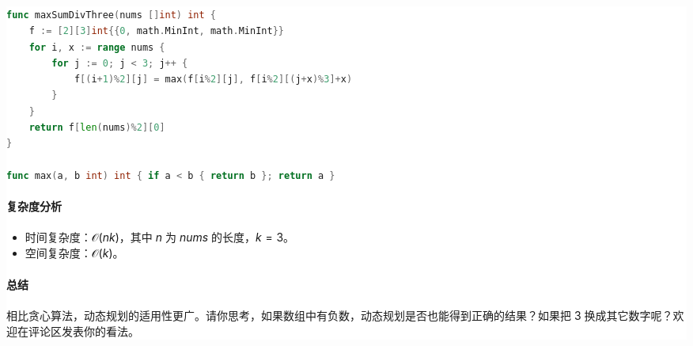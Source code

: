 ```go
func maxSumDivThree(nums []int) int {
    f := [2][3]int{{0, math.MinInt, math.MinInt}}
    for i, x := range nums {
        for j := 0; j < 3; j++ {
            f[(i+1)%2][j] = max(f[i%2][j], f[i%2][(j+x)%3]+x)
        }
    }
    return f[len(nums)%2][0]
}

func max(a, b int) int { if a < b { return b }; return a }
```

#### 复杂度分析

-   时间复杂度：$\mathcal{O}(nk)$，其中 $n$ 为 $nums$ 的长度，$k=3$。
-   空间复杂度：$\mathcal{O}(k)$。

#### 总结

相比贪心算法，动态规划的适用性更广。请你思考，如果数组中有负数，动态规划是否也能得到正确的结果？如果把 $3$ 换成其它数字呢？欢迎在评论区发表你的看法。
